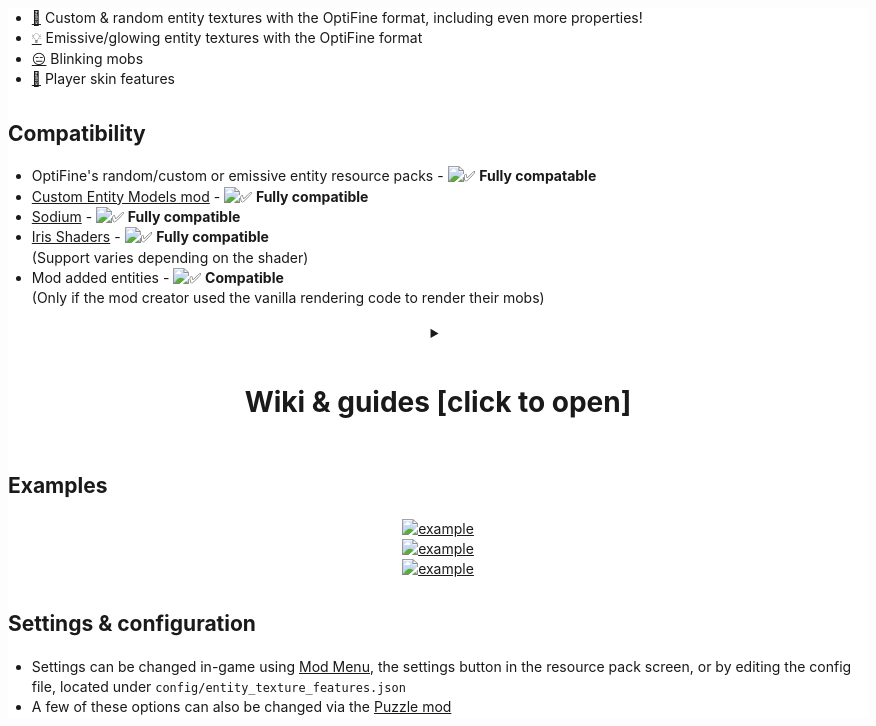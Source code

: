 - [🎲](README-assets/RANDOM_GUIDE.md) Custom & random entity textures with the OptiFine format, including even more properties!
- [💡](README-assets/EMISSIVE_GUIDE.md) Emissive/glowing entity textures with the OptiFine format
- [😑️](README.md#-blinking-textures) Blinking mobs
- [🎨](README-assets/SKIN_GUIDE.md) Player skin features

## Compatibility

- OptiFine's random/custom or emissive entity resource packs - <img src="https://emojipedia-us.s3.amazonaws.com/source/skype/289/check-mark-button_2705.png" alt="✅" width="15"> **Fully compatable**
- [Custom Entity Models mod](https://modrinth.com/mod/cem) - <img src="https://emojipedia-us.s3.amazonaws.com/source/skype/289/check-mark-button_2705.png" alt="✅" width="15"> **Fully compatible**
- [Sodium](https://modrinth.com/mod/sodium) - <img src="https://emojipedia-us.s3.amazonaws.com/source/skype/289/check-mark-button_2705.png" alt="✅" width="15">  **Fully compatible**
- [Iris Shaders](https://modrinth.com/mod/iris) - <img src="https://emojipedia-us.s3.amazonaws.com/source/skype/289/check-mark-button_2705.png" alt="✅" width="15"> **Fully compatible**<br />(Support varies depending on the shader)
- Mod added entities - <img src="https://emojipedia-us.s3.amazonaws.com/source/skype/289/check-mark-button_2705.png" alt="✅" width="15"> **Compatible**<br />(Only if the mod creator used the vanilla rendering code to render their mobs)

<div align="center">
<details><summary><h1>Wiki & guides [click to open]</h1></summary></details>

</div>

## Examples

<div align="center">
<a href="https://www.curseforge.com/minecraft/texture-packs/entity-texture-features-example-pack">
<img src="README-assets/example_pack.png" alt="example" width="450">
</a><br>
<a href="https://www.planetminecraft.com/texture-pack/creepers-plus-optifine-required/">
<img src="README-assets/example_creep.png" alt="example" width="450">
</a><br>
<a href="https://www.curseforge.com/minecraft/texture-packs/tissous-zombie-pack-optifine-1-7x-1-19">
<img src="README-assets/example_zomb.png" alt="example" width="450">
</a>
</div>


## Settings & configuration

- Settings can be changed in-game using [Mod Menu](https://modrinth.com/mod/modmenu), the settings button in the resource pack screen, or  by editing the config file, located under `config/entity_texture_features.json` 
- A few of these options can also be changed via the [Puzzle mod](https://modrinth.com/mod/puzzle)

<div align="center">
